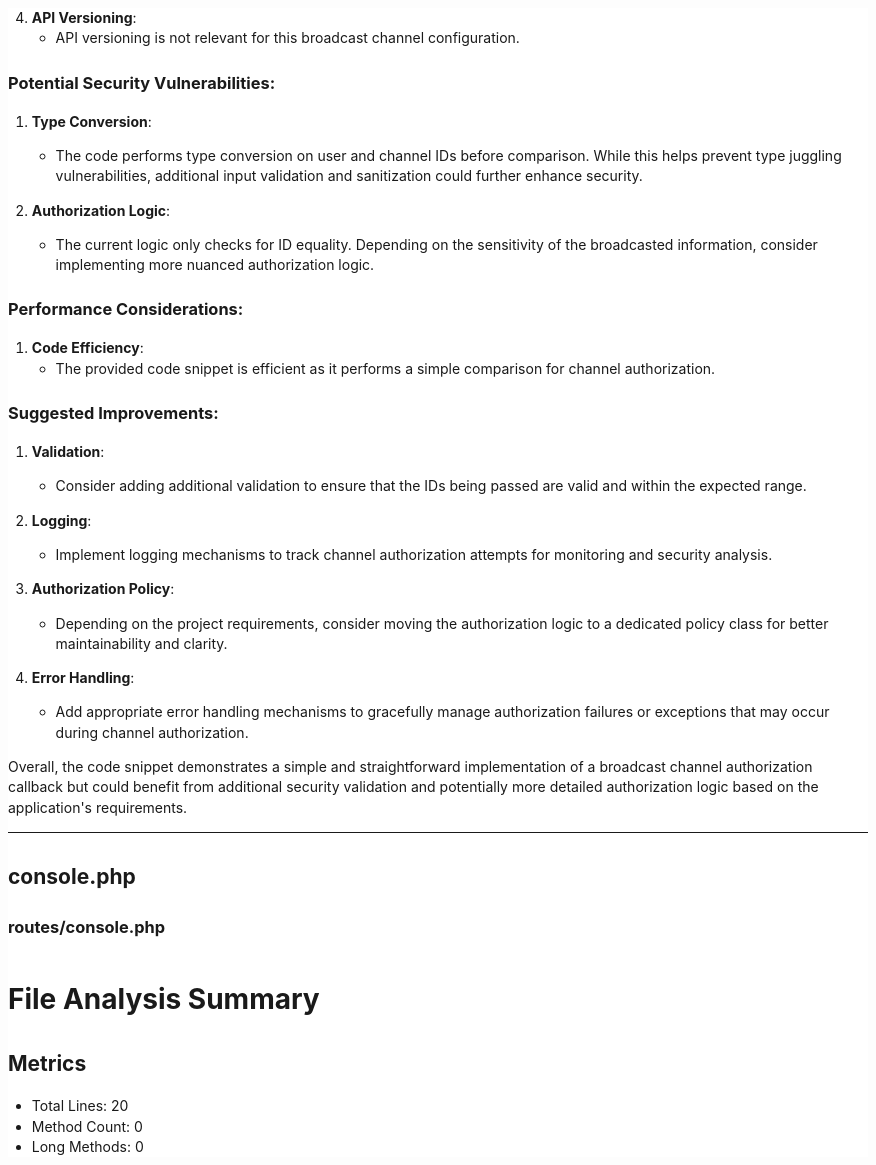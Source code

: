 4. **API Versioning**:
    - API versioning is not relevant for this broadcast channel configuration.

### Potential Security Vulnerabilities:
1. **Type Conversion**:
    - The code performs type conversion on user and channel IDs before comparison. While this helps prevent type juggling vulnerabilities, additional input validation and sanitization could further enhance security.

2. **Authorization Logic**:
    - The current logic only checks for ID equality. Depending on the sensitivity of the broadcasted information, consider implementing more nuanced authorization logic.

### Performance Considerations:
1. **Code Efficiency**:
    - The provided code snippet is efficient as it performs a simple comparison for channel authorization.

### Suggested Improvements:
1. **Validation**:
    - Consider adding additional validation to ensure that the IDs being passed are valid and within the expected range.

2. **Logging**:
    - Implement logging mechanisms to track channel authorization attempts for monitoring and security analysis.

3. **Authorization Policy**:
    - Depending on the project requirements, consider moving the authorization logic to a dedicated policy class for better maintainability and clarity.

4. **Error Handling**:
    - Add appropriate error handling mechanisms to gracefully manage authorization failures or exceptions that may occur during channel authorization.

Overall, the code snippet demonstrates a simple and straightforward implementation of a broadcast channel authorization callback but could benefit from additional security validation and potentially more detailed authorization logic based on the application's requirements.

---

## console.php

### routes/console.php

# File Analysis Summary

## Metrics

- Total Lines: 20
- Method Count: 0
- Long Methods: 0
